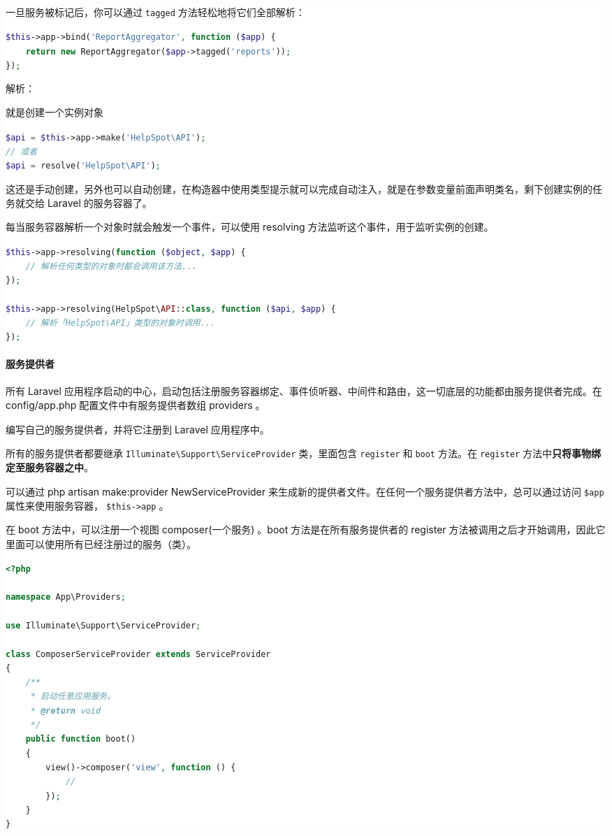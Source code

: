 一旦服务被标记后，你可以通过 `tagged` 方法轻松地将它们全部解析：

```php
$this->app->bind('ReportAggregator', function ($app) {
    return new ReportAggregator($app->tagged('reports'));
});
```

解析：

就是创建一个实例对象

```php
$api = $this->app->make('HelpSpot\API');
// 或者
$api = resolve('HelpSpot\API');
```

这还是手动创建，另外也可以自动创建，在构造器中使用类型提示就可以完成自动注入，就是在参数变量前面声明类名，剩下创建实例的任务就交给 Laravel 的服务容器了。

每当服务容器解析一个对象时就会触发一个事件，可以使用 resolving 方法监听这个事件，用于监听实例的创建。

```php
$this->app->resolving(function ($object, $app) {
    // 解析任何类型的对象时都会调用该方法...
});

$this->app->resolving(HelpSpot\API::class, function ($api, $app) {
    // 解析「HelpSpot\API」类型的对象时调用...
});
```



#### 服务提供者

所有 Laravel 应用程序启动的中心，启动包括注册服务容器绑定、事件侦听器、中间件和路由，这一切底层的功能都由服务提供者完成。在 config/app.php 配置文件中有服务提供者数组 providers 。

编写自己的服务提供者，并将它注册到 Laravel 应用程序中。

所有的服务提供者都要继承 `Illuminate\Support\ServiceProvider` 类，里面包含 `register` 和 `boot` 方法。在 `register` 方法中**只将事物绑定至服务容器之中**。

可以通过 php artisan make:provider NewServiceProvider 来生成新的提供者文件。在任何一个服务提供者方法中，总可以通过访问 `$app` 属性来使用服务容器， `$this->app` 。

在 boot 方法中，可以注册一个视图 composer(一个服务) 。boot 方法是在所有服务提供者的 register 方法被调用之后才开始调用，因此它里面可以使用所有已经注册过的服务（类）。

```php
<?php

namespace App\Providers;

use Illuminate\Support\ServiceProvider;

class ComposerServiceProvider extends ServiceProvider
{
    /**
     * 启动任意应用服务。
     * @return void
     */
    public function boot()
    {
        view()->composer('view', function () {
            //
        });
    }
}
```
